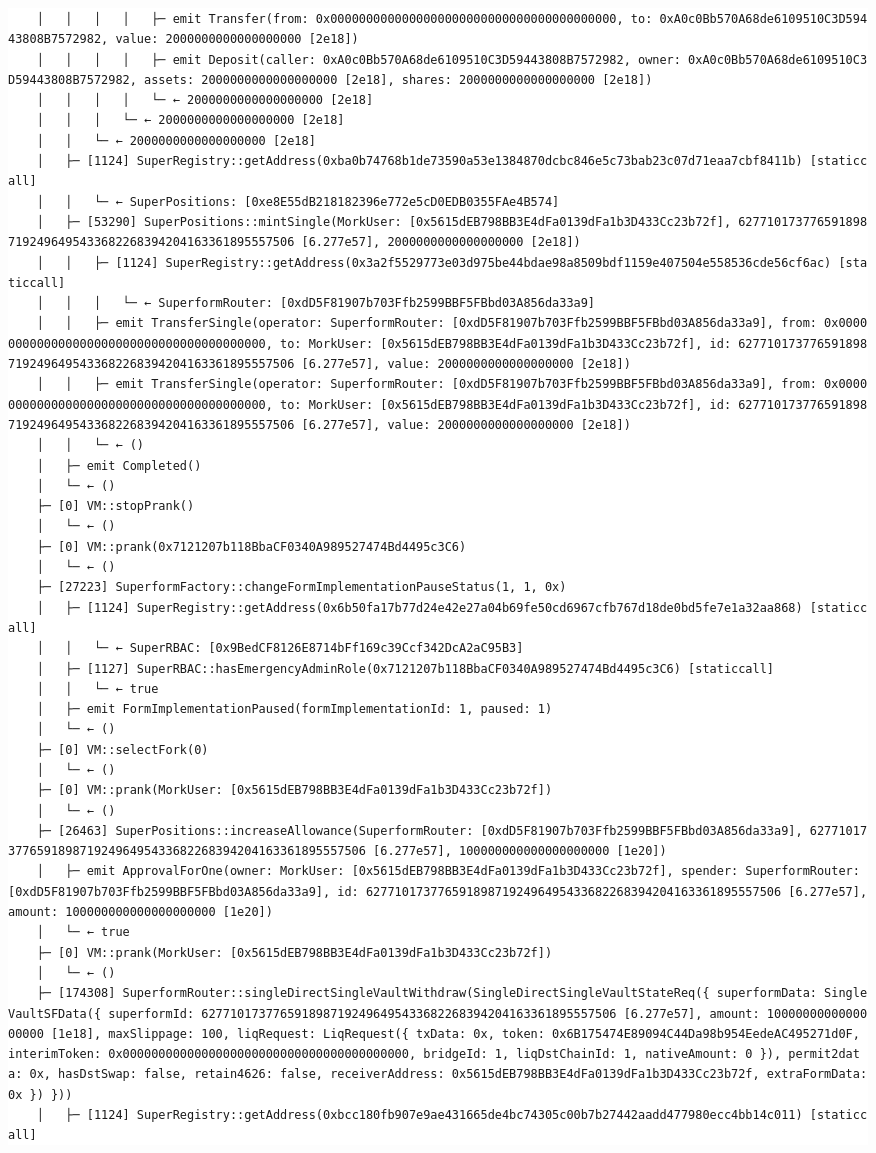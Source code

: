 ```
    │   │   │   │   ├─ emit Transfer(from: 0x0000000000000000000000000000000000000000, to: 0xA0c0Bb570A68de6109510C3D59443808B7572982, value: 2000000000000000000 [2e18])
    │   │   │   │   ├─ emit Deposit(caller: 0xA0c0Bb570A68de6109510C3D59443808B7572982, owner: 0xA0c0Bb570A68de6109510C3D59443808B7572982, assets: 2000000000000000000 [2e18], shares: 2000000000000000000 [2e18])
    │   │   │   │   └─ ← 2000000000000000000 [2e18]
    │   │   │   └─ ← 2000000000000000000 [2e18]
    │   │   └─ ← 2000000000000000000 [2e18]
    │   ├─ [1124] SuperRegistry::getAddress(0xba0b74768b1de73590a53e1384870dcbc846e5c73bab23c07d71eaa7cbf8411b) [staticcall]
    │   │   └─ ← SuperPositions: [0xe8E55dB218182396e772e5cD0EDB0355FAe4B574]
    │   ├─ [53290] SuperPositions::mintSingle(MorkUser: [0x5615dEB798BB3E4dFa0139dFa1b3D433Cc23b72f], 6277101737765918987192496495433682268394204163361895557506 [6.277e57], 2000000000000000000 [2e18])
    │   │   ├─ [1124] SuperRegistry::getAddress(0x3a2f5529773e03d975be44bdae98a8509bdf1159e407504e558536cde56cf6ac) [staticcall]
    │   │   │   └─ ← SuperformRouter: [0xdD5F81907b703Ffb2599BBF5FBbd03A856da33a9]
    │   │   ├─ emit TransferSingle(operator: SuperformRouter: [0xdD5F81907b703Ffb2599BBF5FBbd03A856da33a9], from: 0x0000000000000000000000000000000000000000, to: MorkUser: [0x5615dEB798BB3E4dFa0139dFa1b3D433Cc23b72f], id: 6277101737765918987192496495433682268394204163361895557506 [6.277e57], value: 2000000000000000000 [2e18])
    │   │   ├─ emit TransferSingle(operator: SuperformRouter: [0xdD5F81907b703Ffb2599BBF5FBbd03A856da33a9], from: 0x0000000000000000000000000000000000000000, to: MorkUser: [0x5615dEB798BB3E4dFa0139dFa1b3D433Cc23b72f], id: 6277101737765918987192496495433682268394204163361895557506 [6.277e57], value: 2000000000000000000 [2e18])
    │   │   └─ ← ()
    │   ├─ emit Completed()
    │   └─ ← ()
    ├─ [0] VM::stopPrank()
    │   └─ ← ()
    ├─ [0] VM::prank(0x7121207b118BbaCF0340A989527474Bd4495c3C6)
    │   └─ ← ()
    ├─ [27223] SuperformFactory::changeFormImplementationPauseStatus(1, 1, 0x)
    │   ├─ [1124] SuperRegistry::getAddress(0x6b50fa17b77d24e42e27a04b69fe50cd6967cfb767d18de0bd5fe7e1a32aa868) [staticcall]
    │   │   └─ ← SuperRBAC: [0x9BedCF8126E8714bFf169c39Ccf342DcA2aC95B3]
    │   ├─ [1127] SuperRBAC::hasEmergencyAdminRole(0x7121207b118BbaCF0340A989527474Bd4495c3C6) [staticcall]
    │   │   └─ ← true
    │   ├─ emit FormImplementationPaused(formImplementationId: 1, paused: 1)
    │   └─ ← ()
    ├─ [0] VM::selectFork(0)
    │   └─ ← ()
    ├─ [0] VM::prank(MorkUser: [0x5615dEB798BB3E4dFa0139dFa1b3D433Cc23b72f])
    │   └─ ← ()
    ├─ [26463] SuperPositions::increaseAllowance(SuperformRouter: [0xdD5F81907b703Ffb2599BBF5FBbd03A856da33a9], 6277101737765918987192496495433682268394204163361895557506 [6.277e57], 100000000000000000000 [1e20])
    │   ├─ emit ApprovalForOne(owner: MorkUser: [0x5615dEB798BB3E4dFa0139dFa1b3D433Cc23b72f], spender: SuperformRouter: [0xdD5F81907b703Ffb2599BBF5FBbd03A856da33a9], id: 6277101737765918987192496495433682268394204163361895557506 [6.277e57], amount: 100000000000000000000 [1e20])
    │   └─ ← true
    ├─ [0] VM::prank(MorkUser: [0x5615dEB798BB3E4dFa0139dFa1b3D433Cc23b72f])
    │   └─ ← ()
    ├─ [174308] SuperformRouter::singleDirectSingleVaultWithdraw(SingleDirectSingleVaultStateReq({ superformData: SingleVaultSFData({ superformId: 6277101737765918987192496495433682268394204163361895557506 [6.277e57], amount: 1000000000000000000 [1e18], maxSlippage: 100, liqRequest: LiqRequest({ txData: 0x, token: 0x6B175474E89094C44Da98b954EedeAC495271d0F, interimToken: 0x0000000000000000000000000000000000000000, bridgeId: 1, liqDstChainId: 1, nativeAmount: 0 }), permit2data: 0x, hasDstSwap: false, retain4626: false, receiverAddress: 0x5615dEB798BB3E4dFa0139dFa1b3D433Cc23b72f, extraFormData: 0x }) }))
    │   ├─ [1124] SuperRegistry::getAddress(0xbcc180fb907e9ae431665de4bc74305c00b7b27442aadd477980ecc4bb14c011) [staticcall]
```